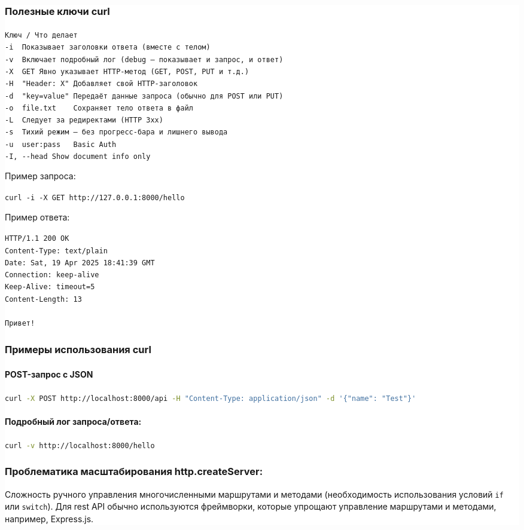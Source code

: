 ### Полезные ключи curl

```text
Ключ / Что делает
-i  Показывает заголовки ответа (вместе с телом)
-v  Включает подробный лог (debug — показывает и запрос, и ответ)
-X  GET	Явно указывает HTTP-метод (GET, POST, PUT и т.д.)
-H  "Header: X"	Добавляет свой HTTP-заголовок
-d  "key=value"	Передаёт данные запроса (обычно для POST или PUT)
-o  file.txt	Сохраняет тело ответа в файл
-L  Следует за редиректами (HTTP 3xx)
-s  Тихий режим — без прогресс-бара и лишнего вывода
-u  user:pass	Basic Auth
-I, --head Show document info only
```

Пример запроса:

```shell
curl -i -X GET http://127.0.0.1:8000/hello
```

Пример ответа:

```text
HTTP/1.1 200 OK
Content-Type: text/plain
Date: Sat, 19 Apr 2025 18:41:39 GMT
Connection: keep-alive
Keep-Alive: timeout=5
Content-Length: 13

Привет!
```

### Примеры использования curl

#### POST-запрос с JSON

```bash
curl -X POST http://localhost:8000/api -H "Content-Type: application/json" -d '{"name": "Test"}'
```

#### Подробный лог запроса/ответа:

```bash
curl -v http://localhost:8000/hello
```

### Проблематика масштабирования http.createServer:

Сложность ручного управления многочисленными маршрутами и методами (необходимость использования условий `if` или `switch`).
Для rest API обычно используются фреймворки, которые упрощают управление маршрутами и методами, например, Express.js.
